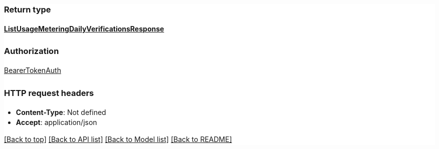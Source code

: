 ### Return type

[**ListUsageMeteringDailyVerificationsResponse**](ListUsageMeteringDailyVerificationsResponse.md)

### Authorization

[BearerTokenAuth](../README.md#BearerTokenAuth)

### HTTP request headers

- **Content-Type**: Not defined
- **Accept**: application/json

[[Back to top]](#) [[Back to API list]](../README.md#documentation-for-api-endpoints)
[[Back to Model list]](../README.md#documentation-for-models)
[[Back to README]](../README.md)

